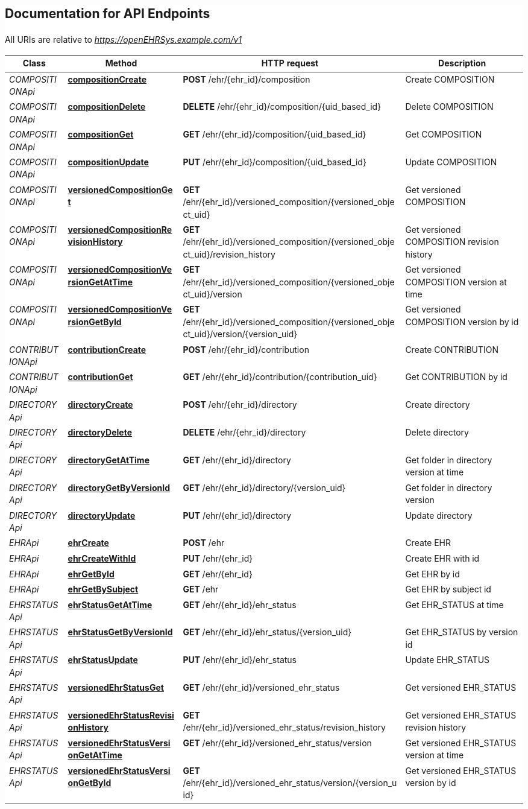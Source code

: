 <a name="documentation-for-api-endpoints"></a>
## Documentation for API Endpoints

All URIs are relative to *https://openEHRSys.example.com/v1*

Class | Method | HTTP request | Description
------------ | ------------- | ------------- | -------------
*COMPOSITIONApi* | [**compositionCreate**](docs/COMPOSITIONApi.md#compositioncreate) | **POST** /ehr/{ehr_id}/composition | Create COMPOSITION
*COMPOSITIONApi* | [**compositionDelete**](docs/COMPOSITIONApi.md#compositiondelete) | **DELETE** /ehr/{ehr_id}/composition/{uid_based_id} | Delete COMPOSITION
*COMPOSITIONApi* | [**compositionGet**](docs/COMPOSITIONApi.md#compositionget) | **GET** /ehr/{ehr_id}/composition/{uid_based_id} | Get COMPOSITION
*COMPOSITIONApi* | [**compositionUpdate**](docs/COMPOSITIONApi.md#compositionupdate) | **PUT** /ehr/{ehr_id}/composition/{uid_based_id} | Update COMPOSITION
*COMPOSITIONApi* | [**versionedCompositionGet**](docs/COMPOSITIONApi.md#versionedcompositionget) | **GET** /ehr/{ehr_id}/versioned_composition/{versioned_object_uid} | Get versioned COMPOSITION
*COMPOSITIONApi* | [**versionedCompositionRevisionHistory**](docs/COMPOSITIONApi.md#versionedcompositionrevisionhistory) | **GET** /ehr/{ehr_id}/versioned_composition/{versioned_object_uid}/revision_history | Get versioned COMPOSITION revision history
*COMPOSITIONApi* | [**versionedCompositionVersionGetAtTime**](docs/COMPOSITIONApi.md#versionedcompositionversiongetattime) | **GET** /ehr/{ehr_id}/versioned_composition/{versioned_object_uid}/version | Get versioned COMPOSITION version at time
*COMPOSITIONApi* | [**versionedCompositionVersionGetById**](docs/COMPOSITIONApi.md#versionedcompositionversiongetbyid) | **GET** /ehr/{ehr_id}/versioned_composition/{versioned_object_uid}/version/{version_uid} | Get versioned COMPOSITION version by id
*CONTRIBUTIONApi* | [**contributionCreate**](docs/CONTRIBUTIONApi.md#contributioncreate) | **POST** /ehr/{ehr_id}/contribution | Create CONTRIBUTION
*CONTRIBUTIONApi* | [**contributionGet**](docs/CONTRIBUTIONApi.md#contributionget) | **GET** /ehr/{ehr_id}/contribution/{contribution_uid} | Get CONTRIBUTION by id
*DIRECTORYApi* | [**directoryCreate**](docs/DIRECTORYApi.md#directorycreate) | **POST** /ehr/{ehr_id}/directory | Create directory
*DIRECTORYApi* | [**directoryDelete**](docs/DIRECTORYApi.md#directorydelete) | **DELETE** /ehr/{ehr_id}/directory | Delete directory
*DIRECTORYApi* | [**directoryGetAtTime**](docs/DIRECTORYApi.md#directorygetattime) | **GET** /ehr/{ehr_id}/directory | Get folder in directory version at time
*DIRECTORYApi* | [**directoryGetByVersionId**](docs/DIRECTORYApi.md#directorygetbyversionid) | **GET** /ehr/{ehr_id}/directory/{version_uid} | Get folder in directory version
*DIRECTORYApi* | [**directoryUpdate**](docs/DIRECTORYApi.md#directoryupdate) | **PUT** /ehr/{ehr_id}/directory | Update directory
*EHRApi* | [**ehrCreate**](docs/EHRApi.md#ehrcreate) | **POST** /ehr | Create EHR
*EHRApi* | [**ehrCreateWithId**](docs/EHRApi.md#ehrcreatewithid) | **PUT** /ehr/{ehr_id} | Create EHR with id
*EHRApi* | [**ehrGetById**](docs/EHRApi.md#ehrgetbyid) | **GET** /ehr/{ehr_id} | Get EHR by id
*EHRApi* | [**ehrGetBySubject**](docs/EHRApi.md#ehrgetbysubject) | **GET** /ehr | Get EHR by subject id
*EHRSTATUSApi* | [**ehrStatusGetAtTime**](docs/EHRSTATUSApi.md#ehrstatusgetattime) | **GET** /ehr/{ehr_id}/ehr_status | Get EHR_STATUS at time
*EHRSTATUSApi* | [**ehrStatusGetByVersionId**](docs/EHRSTATUSApi.md#ehrstatusgetbyversionid) | **GET** /ehr/{ehr_id}/ehr_status/{version_uid} | Get EHR_STATUS by version id
*EHRSTATUSApi* | [**ehrStatusUpdate**](docs/EHRSTATUSApi.md#ehrstatusupdate) | **PUT** /ehr/{ehr_id}/ehr_status | Update EHR_STATUS
*EHRSTATUSApi* | [**versionedEhrStatusGet**](docs/EHRSTATUSApi.md#versionedehrstatusget) | **GET** /ehr/{ehr_id}/versioned_ehr_status | Get versioned EHR_STATUS
*EHRSTATUSApi* | [**versionedEhrStatusRevisionHistory**](docs/EHRSTATUSApi.md#versionedehrstatusrevisionhistory) | **GET** /ehr/{ehr_id}/versioned_ehr_status/revision_history | Get versioned EHR_STATUS revision history
*EHRSTATUSApi* | [**versionedEhrStatusVersionGetAtTime**](docs/EHRSTATUSApi.md#versionedehrstatusversiongetattime) | **GET** /ehr/{ehr_id}/versioned_ehr_status/version | Get versioned EHR_STATUS version at time
*EHRSTATUSApi* | [**versionedEhrStatusVersionGetById**](docs/EHRSTATUSApi.md#versionedehrstatusversiongetbyid) | **GET** /ehr/{ehr_id}/versioned_ehr_status/version/{version_uid} | Get versioned EHR_STATUS version by id
